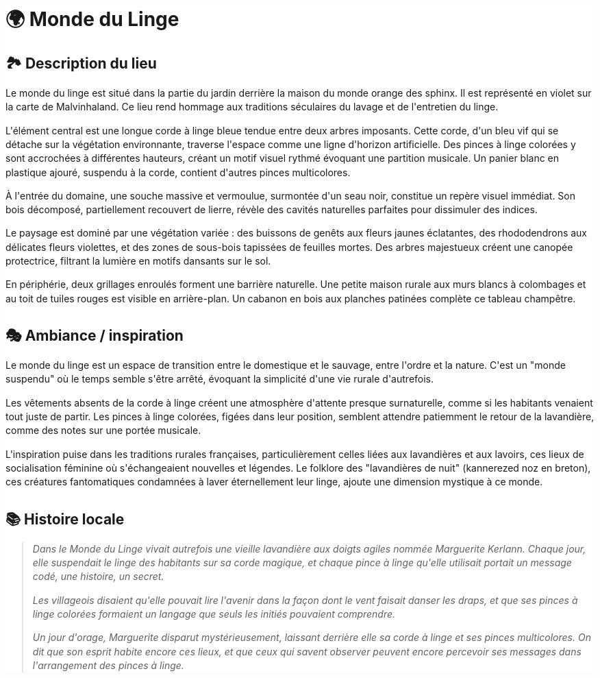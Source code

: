 # 🌍 Monde du Linge

## 🏞 Description du lieu

Le monde du linge est situé dans la partie du jardin derrière la maison du monde orange des sphinx. Il est représenté en violet sur la carte de Malvinhaland. Ce lieu rend hommage aux traditions séculaires du lavage et de l'entretien du linge.

L'élément central est une longue corde à linge bleue tendue entre deux arbres imposants. Cette corde, d'un bleu vif qui se détache sur la végétation environnante, traverse l'espace comme une ligne d'horizon artificielle. Des pinces à linge colorées y sont accrochées à différentes hauteurs, créant un motif visuel rythmé évoquant une partition musicale. Un panier blanc en plastique ajouré, suspendu à la corde, contient d'autres pinces multicolores.

À l'entrée du domaine, une souche massive et vermoulue, surmontée d'un seau noir, constitue un repère visuel immédiat. Son bois décomposé, partiellement recouvert de lierre, révèle des cavités naturelles parfaites pour dissimuler des indices.

Le paysage est dominé par une végétation variée : des buissons de genêts aux fleurs jaunes éclatantes, des rhododendrons aux délicates fleurs violettes, et des zones de sous-bois tapissées de feuilles mortes. Des arbres majestueux créent une canopée protectrice, filtrant la lumière en motifs dansants sur le sol.

En périphérie, deux grillages enroulés forment une barrière naturelle. Une petite maison rurale aux murs blancs à colombages et au toit de tuiles rouges est visible en arrière-plan. Un cabanon en bois aux planches patinées complète ce tableau champêtre.

## 🎭 Ambiance / inspiration

Le monde du linge est un espace de transition entre le domestique et le sauvage, entre l'ordre et la nature. C'est un "monde suspendu" où le temps semble s'être arrêté, évoquant la simplicité d'une vie rurale d'autrefois.

Les vêtements absents de la corde à linge créent une atmosphère d'attente presque surnaturelle, comme si les habitants venaient tout juste de partir. Les pinces à linge colorées, figées dans leur position, semblent attendre patiemment le retour de la lavandière, comme des notes sur une portée musicale.

L'inspiration puise dans les traditions rurales françaises, particulièrement celles liées aux lavandières et aux lavoirs, ces lieux de socialisation féminine où s'échangeaient nouvelles et légendes. Le folklore des "lavandières de nuit" (kannerezed noz en breton), ces créatures fantomatiques condamnées à laver éternellement leur linge, ajoute une dimension mystique à ce monde.

## 📚 Histoire locale

> *Dans le Monde du Linge vivait autrefois une vieille lavandière aux doigts agiles nommée Marguerite Kerlann. Chaque jour, elle suspendait le linge des habitants sur sa corde magique, et chaque pince à linge qu'elle utilisait portait un message codé, une histoire, un secret.*
> 
> *Les villageois disaient qu'elle pouvait lire l'avenir dans la façon dont le vent faisait danser les draps, et que ses pinces à linge colorées formaient un langage que seuls les initiés pouvaient comprendre.*
> 
> *Un jour d'orage, Marguerite disparut mystérieusement, laissant derrière elle sa corde à linge et ses pinces multicolores. On dit que son esprit habite encore ces lieux, et que ceux qui savent observer peuvent encore percevoir ses messages dans l'arrangement des pinces à linge.*
